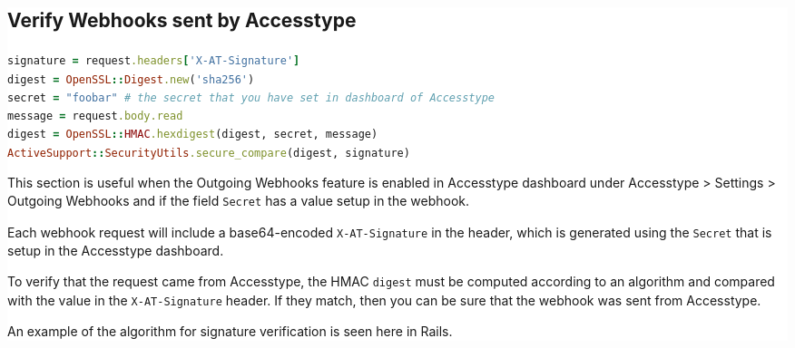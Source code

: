 
## Verify Webhooks sent by Accesstype

```ruby
signature = request.headers['X-AT-Signature']
digest = OpenSSL::Digest.new('sha256')
secret = "foobar" # the secret that you have set in dashboard of Accesstype
message = request.body.read
digest = OpenSSL::HMAC.hexdigest(digest, secret, message)
ActiveSupport::SecurityUtils.secure_compare(digest, signature)
```

This section is useful when the Outgoing Webhooks feature is enabled in Accesstype dashboard under Accesstype > Settings > Outgoing Webhooks and if the field `Secret` has a value setup in the webhook.

Each webhook request will include a base64-encoded `X-AT-Signature` in the header, which is generated using the `Secret` that is setup in the Accesstype dashboard.

To verify that the request came from Accesstype, the HMAC `digest` must be computed according to an algorithm and compared with the value in the `X-AT-Signature` header. If they match, then you can be sure that the webhook was sent from Accesstype.

An example of the algorithm for signature verification is seen here in Rails.

